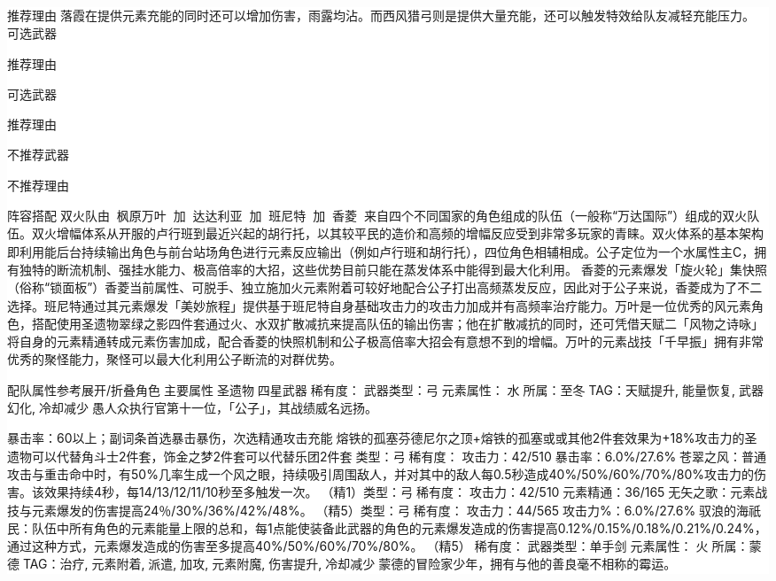 推荐理由
落霞在提供元素充能的同时还可以增加伤害，雨露均沾。而西风猎弓则是提供大量充能，还可以触发特效给队友减轻充能压力。
可选武器

推荐理由

可选武器

推荐理由

不推荐武器

不推荐理由

阵容搭配
双火队由  枫原万叶  加  达达利亚  加  班尼特  加  香菱  来自四个不同国家的角色组成的队伍（一般称“万达国际”）组成的双火队伍。双火增幅体系从开服的卢行班到最近兴起的胡行托，以其较平民的造价和高频的增幅反应受到非常多玩家的青睐。双火体系的基本架构即利用能后台持续输出角色与前台站场角色进行元素反应输出（例如卢行班和胡行托），四位角色相辅相成。公子定位为一个水属性主C，拥有独特的断流机制、强挂水能力、极高倍率的大招，这些优势目前只能在蒸发体系中能得到最大化利用。
香菱的元素爆发「旋火轮」集快照（俗称“锁面板”）香菱当前属性、可脱手、独立施加火元素附着可较好地配合公子打出高频蒸发反应，因此对于公子来说，香菱成为了不二选择。班尼特通过其元素爆发「美妙旅程」提供基于班尼特自身基础攻击力的攻击力加成并有高频率治疗能力。万叶是一位优秀的风元素角色，搭配使用圣遗物翠绿之影四件套通过火、水双扩散减抗来提高队伍的输出伤害；他在扩散减抗的同时，还可凭借天赋二「风物之诗咏」将自身的元素精通转成元素伤害加成，配合香菱的快照机制和公子极高倍率大招会有意想不到的增幅。万叶的元素战技「千早振」拥有非常优秀的聚怪能力，聚怪可以最大化利用公子断流的对群优势。


配队属性参考展开/折叠角色
主要属性
圣遗物
四星武器
稀有度：
武器类型：弓
元素属性： 水
所属：至冬
TAG：天赋提升, 能量恢复, 武器幻化, 冷却减少
愚人众执行官第十一位，「公子」，其战绩威名远扬。

暴击率：60以上；副词条首选暴击暴伤，次选精通攻击充能
熔铁的孤塞芬德尼尔之顶+熔铁的孤塞或或其他2件套效果为+18%攻击力的圣遗物可以代替角斗士2件套，饰金之梦2件套可以代替乐团2件套
类型：弓
稀有度：
攻击力：42/510
暴击率：6.0%/27.6%
苍翠之风：普通攻击与重击命中时，有50%几率生成一个风之眼，持续吸引周围敌人，并对其中的敌人每0.5秒造成40%/50%/60%/70%/80%攻击力的伤害。该效果持续4秒，每14/13/12/11/10秒至多触发一次。
（精1）类型：弓
稀有度：
攻击力：42/510
元素精通：36/165
无矢之歌：元素战技与元素爆发的伤害提高24％/30%/36%/42%/48%。
（精5）类型：弓
稀有度：
攻击力：44/565
攻击力%：6.0%/27.6%
驭浪的海祇民：队伍中所有角色的元素能量上限的总和，每1点能使装备此武器的角色的元素爆发造成的伤害提高0.12%/0.15%/0.18%/0.21%/0.24%，通过这种方式，元素爆发造成的伤害至多提高40%/50%/60%/70%/80%。
（精5）
稀有度：
武器类型：单手剑
元素属性： 火
所属：蒙德
TAG：治疗, 元素附着, 派遣, 加攻, 元素附魔, 伤害提升, 冷却减少
蒙德的冒险家少年，拥有与他的善良毫不相称的霉运。

